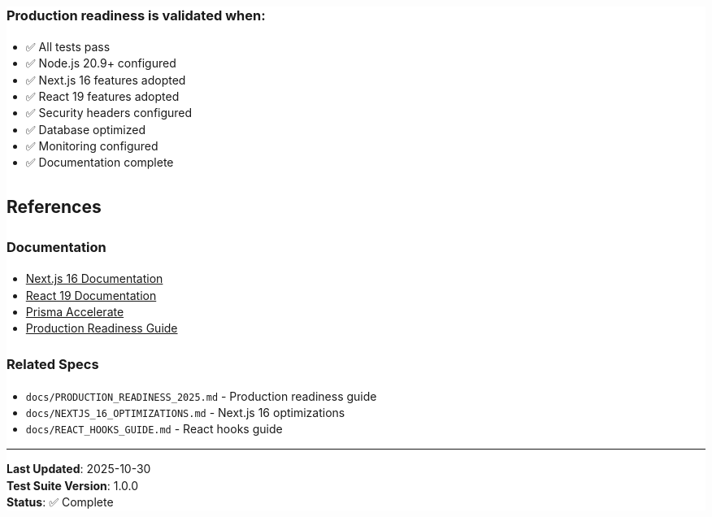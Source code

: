 ### Production readiness is validated when:
- ✅ All tests pass
- ✅ Node.js 20.9+ configured
- ✅ Next.js 16 features adopted
- ✅ React 19 features adopted
- ✅ Security headers configured
- ✅ Database optimized
- ✅ Monitoring configured
- ✅ Documentation complete

## References

### Documentation
- [Next.js 16 Documentation](https://nextjs.org/docs)
- [React 19 Documentation](https://react.dev/)
- [Prisma Accelerate](https://www.prisma.io/accelerate)
- [Production Readiness Guide](../../docs/PRODUCTION_READINESS_2025.md)

### Related Specs
- `docs/PRODUCTION_READINESS_2025.md` - Production readiness guide
- `docs/NEXTJS_16_OPTIMIZATIONS.md` - Next.js 16 optimizations
- `docs/REACT_HOOKS_GUIDE.md` - React hooks guide

---

**Last Updated**: 2025-10-30  
**Test Suite Version**: 1.0.0  
**Status**: ✅ Complete
